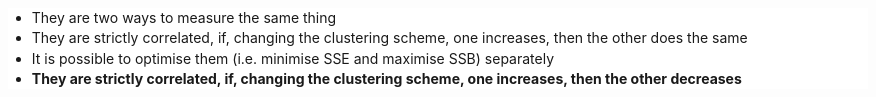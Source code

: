 - They are two ways to measure the same thing
- They are strictly correlated, if, changing the clustering scheme, one increases, then the other does the same
- It is possible to optimise them (i.e. minimise SSE and maximise SSB) separately
- **They are strictly correlated, if, changing the clustering scheme, one increases, then the other decreases**
